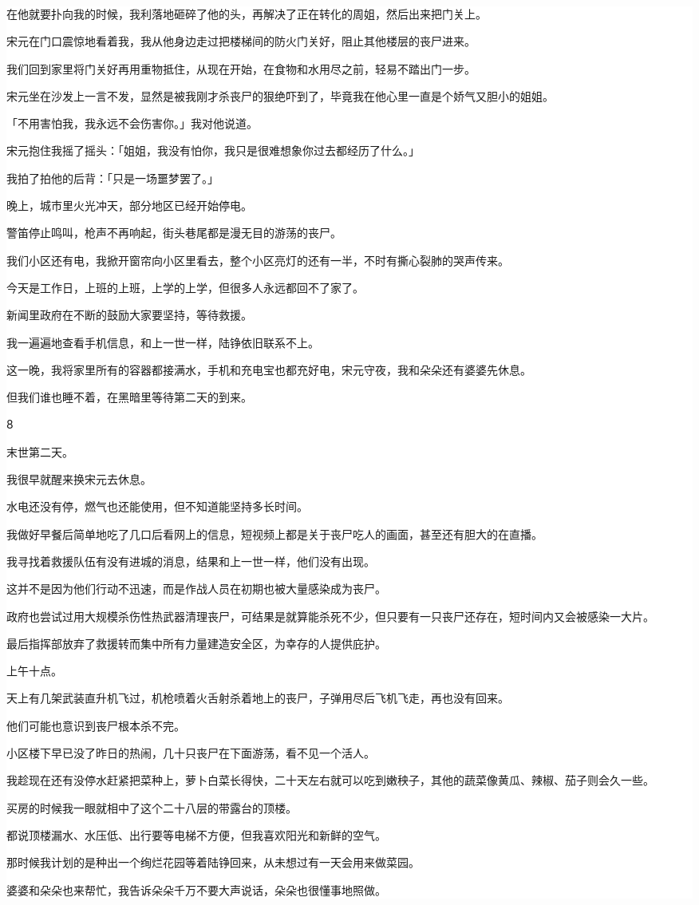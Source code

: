 在他就要扑向我的时候，我利落地砸碎了他的头，再解决了正在转化的周姐，然后出来把门关上。

宋元在门口震惊地看着我，我从他身边走过把楼梯间的防火门关好，阻止其他楼层的丧尸进来。

我们回到家里将门关好再用重物抵住，从现在开始，在食物和水用尽之前，轻易不踏出门一步。

宋元坐在沙发上一言不发，显然是被我刚才杀丧尸的狠绝吓到了，毕竟我在他心里一直是个娇气又胆小的姐姐。

「不用害怕我，我永远不会伤害你。」我对他说道。

宋元抱住我摇了摇头：「姐姐，我没有怕你，我只是很难想象你过去都经历了什么。」

我拍了拍他的后背：「只是一场噩梦罢了。」

晚上，城市里火光冲天，部分地区已经开始停电。

警笛停止鸣叫，枪声不再响起，街头巷尾都是漫无目的游荡的丧尸。

我们小区还有电，我掀开窗帘向小区里看去，整个小区亮灯的还有一半，不时有撕心裂肺的哭声传来。

今天是工作日，上班的上班，上学的上学，但很多人永远都回不了家了。

新闻里政府在不断的鼓励大家要坚持，等待救援。

我一遍遍地查看手机信息，和上一世一样，陆铮依旧联系不上。

这一晚，我将家里所有的容器都接满水，手机和充电宝也都充好电，宋元守夜，我和朵朵还有婆婆先休息。

但我们谁也睡不着，在黑暗里等待第二天的到来。

8

末世第二天。

我很早就醒来换宋元去休息。

水电还没有停，燃气也还能使用，但不知道能坚持多长时间。

我做好早餐后简单地吃了几口后看网上的信息，短视频上都是关于丧尸吃人的画面，甚至还有胆大的在直播。

我寻找着救援队伍有没有进城的消息，结果和上一世一样，他们没有出现。

这并不是因为他们行动不迅速，而是作战人员在初期也被大量感染成为丧尸。

政府也尝试过用大规模杀伤性热武器清理丧尸，可结果是就算能杀死不少，但只要有一只丧尸还存在，短时间内又会被感染一大片。

最后指挥部放弃了救援转而集中所有力量建造安全区，为幸存的人提供庇护。

上午十点。

天上有几架武装直升机飞过，机枪喷着火舌射杀着地上的丧尸，子弹用尽后飞机飞走，再也没有回来。

他们可能也意识到丧尸根本杀不完。

小区楼下早已没了昨日的热闹，几十只丧尸在下面游荡，看不见一个活人。

我趁现在还有没停水赶紧把菜种上，萝卜白菜长得快，二十天左右就可以吃到嫩秧子，其他的蔬菜像黄瓜、辣椒、茄子则会久一些。

买房的时候我一眼就相中了这个二十八层的带露台的顶楼。

都说顶楼漏水、水压低、出行要等电梯不方便，但我喜欢阳光和新鲜的空气。

那时候我计划的是种出一个绚烂花园等着陆铮回来，从未想过有一天会用来做菜园。

婆婆和朵朵也来帮忙，我告诉朵朵千万不要大声说话，朵朵也很懂事地照做。
